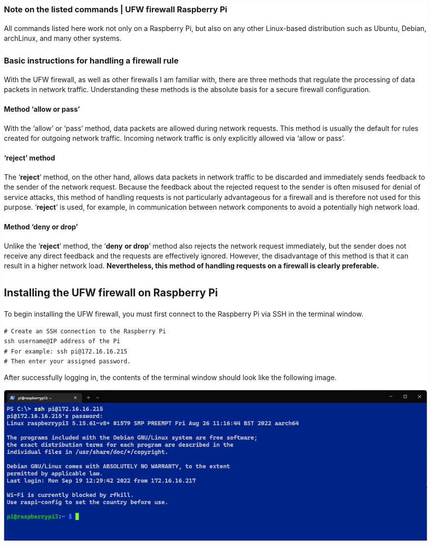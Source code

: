 
### Note on the listed commands | UFW firewall Raspberry Pi
All commands listed here work not only on a Raspberry Pi, but also on any other Linux-based distribution such as Ubuntu, Debian, archLinux, and many other systems.

### Basic instructions for handling a firewall rule
With the UFW firewall, as well as other firewalls I am familiar with, there are three methods that regulate the processing of data packets in network traffic. Understanding these methods is the absolute basis for a secure firewall configuration.

#### Method ‘allow or pass’


With the ‘allow’ or ‘pass’ method, data packets are allowed during network requests. This method is usually the default for rules created for outgoing network traffic.
Incoming network traffic is only explicitly allowed via ‘allow or pass’.
#### ‘reject’ method

The ‘**reject**’ method, on the other hand, allows data packets in network traffic to be discarded and immediately sends feedback to the sender of the network request.
Because the feedback about the rejected request to the sender is often misused for denial of service attacks, this method of handling requests is not particularly advantageous for a firewall and is therefore not used for this purpose.
‘**reject**’ is used, for example, in communication between network components to avoid a potentially high network load.

#### Method ‘deny or drop’

Unlike the ‘**reject**’ method, the ‘**deny** **or drop**’ method also rejects the network request immediately, but the sender does not receive any direct feedback and the requests are effectively ignored.
However, the disadvantage of this method is that it can result in a higher network load. **Nevertheless, this method of handling requests on a firewall is clearly preferable.**

## Installing the UFW firewall on Raspberry Pi
To begin installing the UFW firewall, you must first connect to the Raspberry Pi via SSH in the terminal window.
```shell
# Create an SSH connection to the Raspberry Pi
ssh username@IP address of the Pi
# For example: ssh pi@172.16.16.215
# Then enter your assigned password.
```
After successfully logging in, the contents of the terminal window should look like the following image.

![Login in via SSH](/images/posts/it-security/Terminal-ssh-Verbindung.png)
